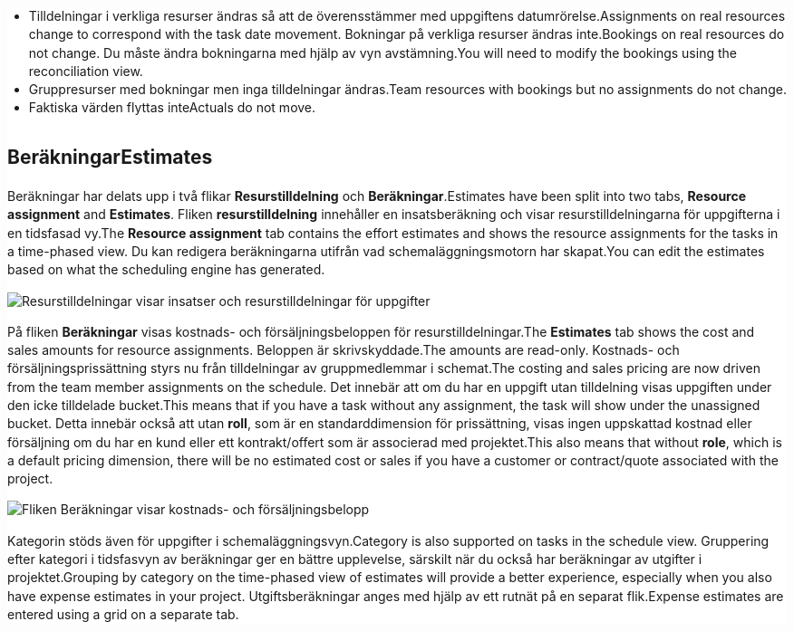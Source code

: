 - <span data-ttu-id="5a0f1-160">Tilldelningar i verkliga resurser ändras så att de överensstämmer med uppgiftens datumrörelse.</span><span class="sxs-lookup"><span data-stu-id="5a0f1-160">Assignments on real resources change to correspond with the task date movement.</span></span> <span data-ttu-id="5a0f1-161">Bokningar på verkliga resurser ändras inte.</span><span class="sxs-lookup"><span data-stu-id="5a0f1-161">Bookings on real resources do not change.</span></span> <span data-ttu-id="5a0f1-162">Du måste ändra bokningarna med hjälp av vyn avstämning.</span><span class="sxs-lookup"><span data-stu-id="5a0f1-162">You will need to modify the bookings using the reconciliation view.</span></span> 
- <span data-ttu-id="5a0f1-163">Gruppresurser med bokningar men inga tilldelningar ändras.</span><span class="sxs-lookup"><span data-stu-id="5a0f1-163">Team resources with bookings but no assignments do not change.</span></span> 
- <span data-ttu-id="5a0f1-164">Faktiska värden flyttas inte</span><span class="sxs-lookup"><span data-stu-id="5a0f1-164">Actuals do not move.</span></span> 

## <a name="estimates"></a><span data-ttu-id="5a0f1-165">Beräkningar</span><span class="sxs-lookup"><span data-stu-id="5a0f1-165">Estimates</span></span>
<span data-ttu-id="5a0f1-166">Beräkningar har delats upp i två flikar **Resurstilldelning** och **Beräkningar**.</span><span class="sxs-lookup"><span data-stu-id="5a0f1-166">Estimates have been split into two tabs, **Resource assignment** and **Estimates**.</span></span> <span data-ttu-id="5a0f1-167">Fliken **resurstilldelning** innehåller en insatsberäkning och visar resurstilldelningarna för uppgifterna i en tidsfasad vy.</span><span class="sxs-lookup"><span data-stu-id="5a0f1-167">The **Resource assignment** tab contains the effort estimates and shows the resource assignments for the tasks in a time-phased view.</span></span> <span data-ttu-id="5a0f1-168">Du kan redigera beräkningarna utifrån vad schemaläggningsmotorn har skapat.</span><span class="sxs-lookup"><span data-stu-id="5a0f1-168">You can edit the estimates based on what the scheduling engine has generated.</span></span>

![Resurstilldelningar visar insatser och resurstilldelningar för uppgifter](media/resource-assignments-tab-02.png)

<span data-ttu-id="5a0f1-170">På fliken **Beräkningar** visas kostnads- och försäljningsbeloppen för resurstilldelningar.</span><span class="sxs-lookup"><span data-stu-id="5a0f1-170">The **Estimates** tab shows the cost and sales amounts for resource assignments.</span></span> <span data-ttu-id="5a0f1-171">Beloppen är skrivskyddade.</span><span class="sxs-lookup"><span data-stu-id="5a0f1-171">The amounts are read-only.</span></span> <span data-ttu-id="5a0f1-172">Kostnads- och försäljningsprissättning styrs nu från tilldelningar av gruppmedlemmar i schemat.</span><span class="sxs-lookup"><span data-stu-id="5a0f1-172">The costing and sales pricing are now driven from the team member assignments on the schedule.</span></span> <span data-ttu-id="5a0f1-173">Det innebär att om du har en uppgift utan tilldelning visas uppgiften under den icke tilldelade bucket.</span><span class="sxs-lookup"><span data-stu-id="5a0f1-173">This means that if you have a task without any assignment, the task will show under the unassigned bucket.</span></span> <span data-ttu-id="5a0f1-174">Detta innebär också att utan **roll**, som är en standarddimension för prissättning, visas ingen uppskattad kostnad eller försäljning om du har en kund eller ett kontrakt/offert som är associerad med projektet.</span><span class="sxs-lookup"><span data-stu-id="5a0f1-174">This also means that without **role**, which is a default pricing dimension, there will be no estimated cost or sales if you have a customer or contract/quote associated with the project.</span></span> 

![Fliken Beräkningar visar kostnads- och försäljningsbelopp](media/estimates-tab-03.png)
  
<span data-ttu-id="5a0f1-176">Kategorin stöds även för uppgifter i schemaläggningsvyn.</span><span class="sxs-lookup"><span data-stu-id="5a0f1-176">Category is also supported on tasks in the schedule view.</span></span> <span data-ttu-id="5a0f1-177">Gruppering efter kategori i tidsfasvyn av beräkningar ger en bättre upplevelse, särskilt när du också har beräkningar av utgifter i projektet.</span><span class="sxs-lookup"><span data-stu-id="5a0f1-177">Grouping by category on the time-phased view of estimates will provide a better experience, especially when you also have expense estimates in your project.</span></span> <span data-ttu-id="5a0f1-178">Utgiftsberäkningar anges med hjälp av ett rutnät på en separat flik.</span><span class="sxs-lookup"><span data-stu-id="5a0f1-178">Expense estimates are entered using a grid on a separate tab.</span></span> 
